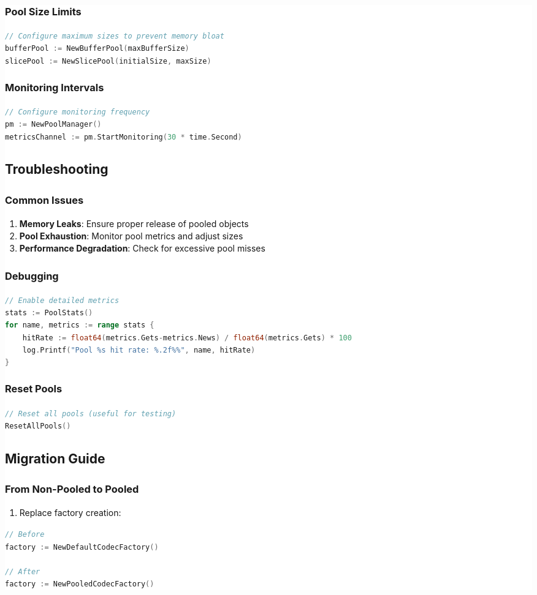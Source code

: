### Pool Size Limits

```go
// Configure maximum sizes to prevent memory bloat
bufferPool := NewBufferPool(maxBufferSize)
slicePool := NewSlicePool(initialSize, maxSize)
```

### Monitoring Intervals

```go
// Configure monitoring frequency
pm := NewPoolManager()
metricsChannel := pm.StartMonitoring(30 * time.Second)
```

## Troubleshooting

### Common Issues

1. **Memory Leaks**: Ensure proper release of pooled objects
2. **Pool Exhaustion**: Monitor pool metrics and adjust sizes
3. **Performance Degradation**: Check for excessive pool misses

### Debugging

```go
// Enable detailed metrics
stats := PoolStats()
for name, metrics := range stats {
    hitRate := float64(metrics.Gets-metrics.News) / float64(metrics.Gets) * 100
    log.Printf("Pool %s hit rate: %.2f%%", name, hitRate)
}
```

### Reset Pools

```go
// Reset all pools (useful for testing)
ResetAllPools()
```

## Migration Guide

### From Non-Pooled to Pooled

1. Replace factory creation:
```go
// Before
factory := NewDefaultCodecFactory()

// After  
factory := NewPooledCodecFactory()
```

